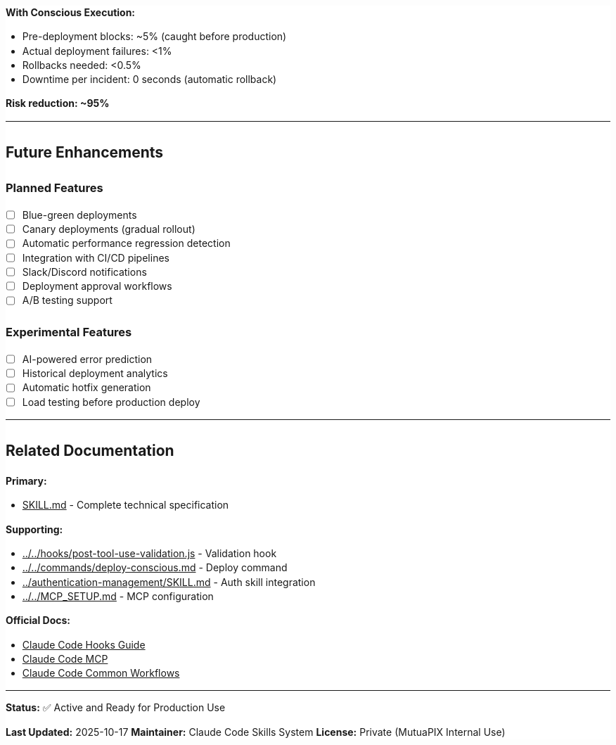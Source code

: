 **With Conscious Execution:**
- Pre-deployment blocks: ~5% (caught before production)
- Actual deployment failures: <1%
- Rollbacks needed: <0.5%
- Downtime per incident: 0 seconds (automatic rollback)

**Risk reduction: ~95%**

---

## Future Enhancements

### Planned Features
- [ ] Blue-green deployments
- [ ] Canary deployments (gradual rollout)
- [ ] Automatic performance regression detection
- [ ] Integration with CI/CD pipelines
- [ ] Slack/Discord notifications
- [ ] Deployment approval workflows
- [ ] A/B testing support

### Experimental Features
- [ ] AI-powered error prediction
- [ ] Historical deployment analytics
- [ ] Automatic hotfix generation
- [ ] Load testing before production deploy

---

## Related Documentation

**Primary:**
- [SKILL.md](SKILL.md) - Complete technical specification

**Supporting:**
- [../../hooks/post-tool-use-validation.js](../../hooks/post-tool-use-validation.js) - Validation hook
- [../../commands/deploy-conscious.md](../../commands/deploy-conscious.md) - Deploy command
- [../authentication-management/SKILL.md](../authentication-management/SKILL.md) - Auth skill integration
- [../../MCP_SETUP.md](../../MCP_SETUP.md) - MCP configuration

**Official Docs:**
- [Claude Code Hooks Guide](https://docs.claude.com/en/docs/claude-code/hooks-guide)
- [Claude Code MCP](https://docs.claude.com/en/docs/claude-code/mcp)
- [Claude Code Common Workflows](https://docs.claude.com/en/docs/claude-code/common-workflows)

---

**Status:** ✅ Active and Ready for Production Use

**Last Updated:** 2025-10-17
**Maintainer:** Claude Code Skills System
**License:** Private (MutuaPIX Internal Use)
